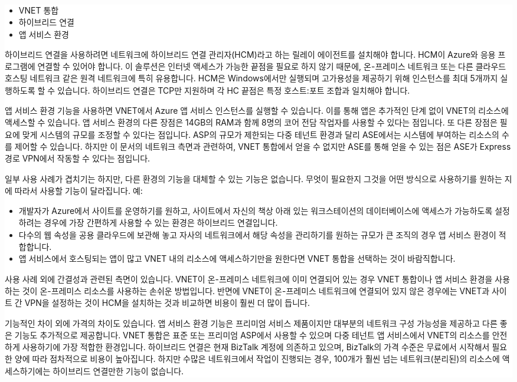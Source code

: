 * VNET 통합
* 하이브리드 연결
* 앱 서비스 환경

하이브리드 연결을 사용하려면 네트워크에 하이브리드 연결 관리자(HCM)라고 하는 릴레이 에이전트를 설치해야 합니다.  HCM이 Azure와 응용 프로그램에 연결할 수 있어야 합니다.  이 솔루션은 인터넷 액세스가 가능한 끝점을 필요로 하지 않기 때문에, 온-프레미스 네트워크 또는 다른 클라우드 호스팅 네트워크 같은 원격 네트워크에 특히 유용합니다.  HCM은 Windows에서만 실행되며 고가용성을 제공하기 위해 인스턴스를 최대 5개까지 실행하도록 할 수 있습니다.  하이브리드 연결은 TCP만 지원하며 각 HC 끝점은 특정 호스트:포트 조합과 일치해야 합니다.  

앱 서비스 환경 기능을 사용하면 VNET에서 Azure 앱 서비스 인스턴스를 실행할 수 있습니다.  이를 통해 앱은 추가적인 단계 없이 VNET의 리소스에 액세스할 수 있습니다.  앱 서비스 환경의 다른 장점은 14GB의 RAM과 함께 8명의 코어 전담 작업자를 사용할 수 있다는 점입니다.  또 다른 장점은 필요에 맞게 시스템의 규모를 조정할 수 있다는 점입니다.  ASP의 규모가 제한되는 다중 테넌트 환경과 달리 ASE에서는 시스템에 부여하는 리소스의 수를 제어할 수 있습니다.  하지만 이 문서의 네트워크 측면과 관련하여, VNET 통합에서 얻을 수 없지만 ASE를 통해 얻을 수 있는 점은 ASE가 Express 경로 VPN에서 작동할 수 있다는 점입니다.  

일부 사용 사례가 겹치기는 하지만, 다른 환경의 기능을 대체할 수 있는 기능은 없습니다.  무엇이 필요한지 그것을 어떤 방식으로 사용하기를 원하는 지에 따라서 사용할 기능이 달라집니다.  예:

* 개발자가 Azure에서 사이트를 운영하기를 원하고, 사이트에서 자신의 책상 아래 있는 워크스테이션의 데이터베이스에 액세스가 가능하도록 설정하려는 경우에 가장 간편하게 사용할 수 있는 환경은 하이브리드 연결입니다.  
* 다수의 웹 속성을 공용 클라우드에 보관해 놓고 자사의 네트워크에서 해당 속성을 관리하기를 원하는 규모가 큰 조직의 경우 앱 서비스 환경이 적합합니다.  
* 앱 서비스에서 호스팅되는 앱이 많고 VNET 내의 리소스에 액세스하기만을 원한다면 VNET 통합을 선택하는 것이 바람직합니다.  

사용 사례 외에 간결성과 관련된 측면이 있습니다.  VNET이 온-프레미스 네트워크에 이미 연결되어 있는 경우 VNET 통합이나 앱 서비스 환경을 사용하는 것이 온-프레미스 리소스를 사용하는 손쉬운 방법입니다.  반면에 VNET이 온-프레미스 네트워크에 연결되어 있지 않은 경우에는 VNET과 사이트 간 VPN을 설정하는 것이 HCM을 설치하는 것과 비교하면 비용이 훨씬 더 많이 듭니다.  

기능적인 차이 외에 가격의 차이도 있습니다.  앱 서비스 환경 기능은 프리미엄 서비스 제품이지만 대부분의 네트워크 구성 가능성을 제공하고 다른 좋은 기능도 추가적으로 제공합니다.  VNET 통합은 표준 또는 프리미엄 ASP에서 사용할 수 있으며 다중 테넌트 앱 서비스에서 VNET의 리소스를 안전하게 사용하기에 가장 적합한 환경입니다.  하이브리드 연결은 현재 BizTalk 계정에 의존하고 있으며, BizTalk의 가격 수준은 무료에서 시작해서 필요한 양에 따라 점차적으로 비용이 높아집니다.  하지만 수많은 네트워크에서 작업이 진행되는 경우, 100개가 훨씬 넘는 네트워크(분리된)의 리소스에 액세스하기에는 하이브리드 연결만한 기능이 없습니다.    


[1]: ./media/web-sites-integrate-with-vnet/vnetint-upgradeplan.png
[2]: ./media/web-sites-integrate-with-vnet/vnetint-existingvnet.png
[3]: ./media/web-sites-integrate-with-vnet/vnetint-createvnet.png
[4]: ./media/web-sites-integrate-with-vnet/vnetint-howitworks.png
[5]: ./media/web-sites-integrate-with-vnet/vnetint-appmanage.png
[6]: ./media/web-sites-integrate-with-vnet/vnetint-aspmanage.png
[7]: ./media/web-sites-integrate-with-vnet/vnetint-aspmanagedetail.png
[8]: ./media/web-sites-integrate-with-vnet/vnetint-vnetp2s.png


[VNETOverview]: http://azure.microsoft.com/documentation/articles/virtual-networks-overview/ 
[AzurePortal]: http://portal.azure.com/
[ASPricing]: http://azure.microsoft.com/pricing/details/app-service/
[VNETPricing]: http://azure.microsoft.com/pricing/details/vpn-gateway/
[DataPricing]: http://azure.microsoft.com/pricing/details/data-transfers/
[V2VNETP2S]: http://azure.microsoft.com/documentation/articles/vpn-gateway-howto-point-to-site-rm-ps/
[IntPowershell]: http://azure.microsoft.com/documentation/articles/app-service-vnet-integration-powershell/
[ASEintro]: http://azure.microsoft.com/documentation/articles/app-service-app-service-environment-intro/
[ILBASE]: http://azure.microsoft.com/documentation/articles/app-service-environment-with-internal-load-balancer/
[V2VNETPortal]: https://docs.microsoft.com/en-us/azure/vpn-gateway/vpn-gateway-howto-point-to-site-resource-manager-portal

